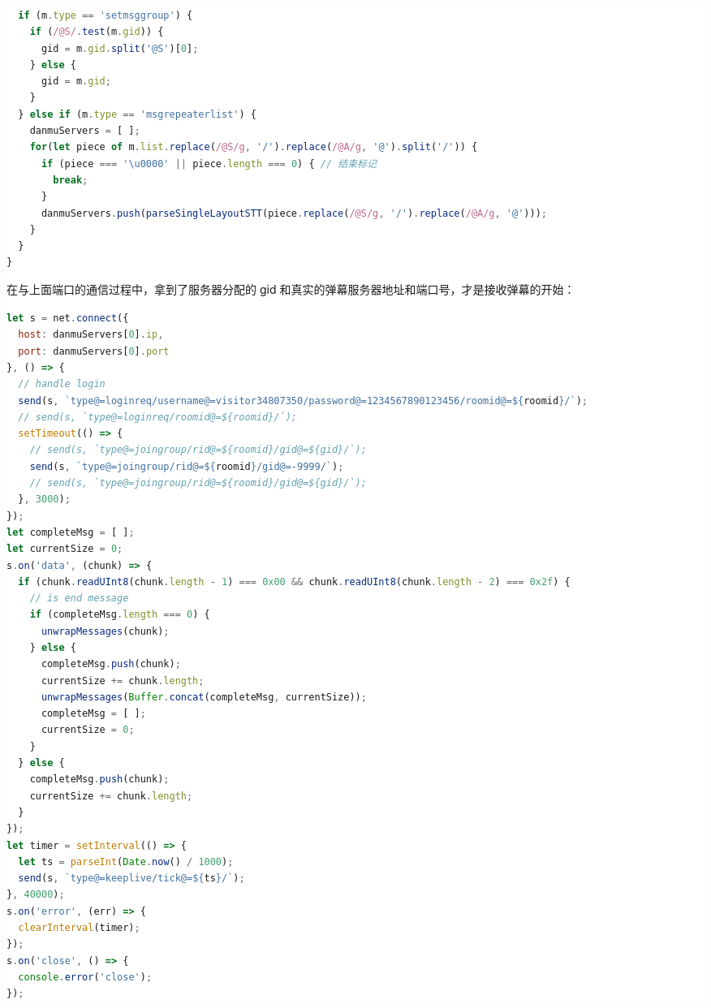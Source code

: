 ```javascript
  if (m.type == 'setmsggroup') {
    if (/@S/.test(m.gid)) {
      gid = m.gid.split('@S')[0];
    } else {
      gid = m.gid;
    }
  } else if (m.type == 'msgrepeaterlist') {
    danmuServers = [ ];
    for(let piece of m.list.replace(/@S/g, '/').replace(/@A/g, '@').split('/')) {
      if (piece === '\u0000' || piece.length === 0) { // 结束标记
        break;
      }
      danmuServers.push(parseSingleLayoutSTT(piece.replace(/@S/g, '/').replace(/@A/g, '@')));
    }
  }
}
```

在与上面端口的通信过程中，拿到了服务器分配的 gid 和真实的弹幕服务器地址和端口号，才是接收弹幕的开始：

```javascript
let s = net.connect({
  host: danmuServers[0].ip,
  port: danmuServers[0].port
}, () => {
  // handle login
  send(s, `type@=loginreq/username@=visitor34807350/password@=1234567890123456/roomid@=${roomid}/`);
  // send(s, `type@=loginreq/roomid@=${roomid}/`);
  setTimeout(() => {
    // send(s, `type@=joingroup/rid@=${roomid}/gid@=${gid}/`);
    send(s, `type@=joingroup/rid@=${roomid}/gid@=-9999/`);
    // send(s, `type@=joingroup/rid@=${roomid}/gid@=${gid}/`);
  }, 3000);
});
let completeMsg = [ ];
let currentSize = 0;
s.on('data', (chunk) => {
  if (chunk.readUInt8(chunk.length - 1) === 0x00 && chunk.readUInt8(chunk.length - 2) === 0x2f) {
    // is end message
    if (completeMsg.length === 0) {
      unwrapMessages(chunk);
    } else {
      completeMsg.push(chunk);
      currentSize += chunk.length;
      unwrapMessages(Buffer.concat(completeMsg, currentSize));
      completeMsg = [ ];
      currentSize = 0;
    }
  } else {
    completeMsg.push(chunk);
    currentSize += chunk.length;
  }
});
let timer = setInterval(() => {
  let ts = parseInt(Date.now() / 1000);
  send(s, `type@=keeplive/tick@=${ts}/`);
}, 40000);
s.on('error', (err) => {
  clearInterval(timer);
});
s.on('close', () => {
  console.error('close');
});
```